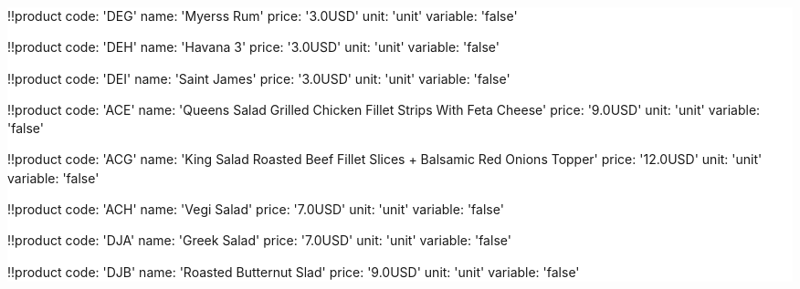 !!product
 code: 'DEG'
 name: 'Myerss Rum'
 price: '3.0USD'
 unit: 'unit'
 variable: 'false'

!!product
 code: 'DEH'
 name: 'Havana 3'
 price: '3.0USD'
 unit: 'unit'
 variable: 'false'

!!product
 code: 'DEI'
 name: 'Saint James'
 price: '3.0USD'
 unit: 'unit'
 variable: 'false'

!!product
 code: 'ACE'
 name: 'Queens Salad   Grilled Chicken Fillet Strips With Feta Cheese'
 price: '9.0USD'
 unit: 'unit'
 variable: 'false'

!!product
 code: 'ACG'
 name: 'King Salad   Roasted Beef Fillet Slices + Balsamic Red Onions Topper'
 price: '12.0USD'
 unit: 'unit'
 variable: 'false'

!!product
 code: 'ACH'
 name: 'Vegi Salad'
 price: '7.0USD'
 unit: 'unit'
 variable: 'false'

!!product
 code: 'DJA'
 name: 'Greek Salad'
 price: '7.0USD'
 unit: 'unit'
 variable: 'false'

!!product
 code: 'DJB'
 name: 'Roasted Butternut Slad'
 price: '9.0USD'
 unit: 'unit'
 variable: 'false'
